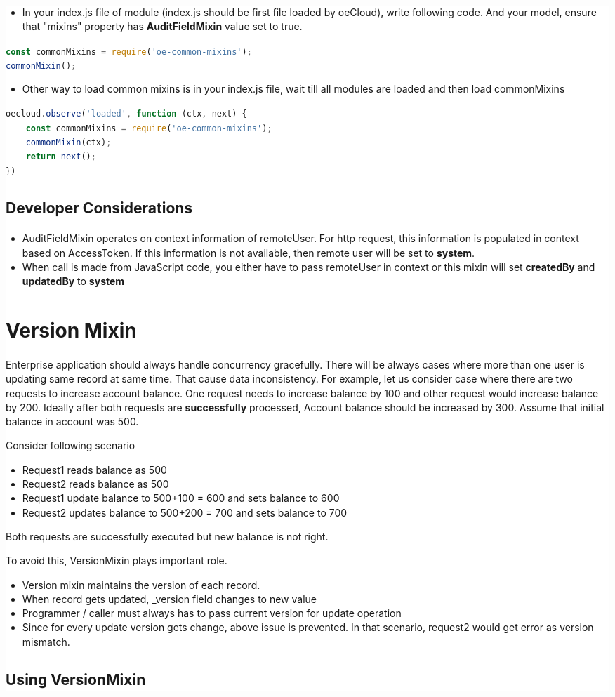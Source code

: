 * In your index.js file of module (index.js should be first file loaded by oeCloud), write following code. And your model, ensure that "mixins" property has **AuditFieldMixin** value set to true.

```javascript
const commonMixins = require('oe-common-mixins');
commonMixin();
```

* Other way to load common mixins is in your index.js file, wait till all modules are loaded and then load commonMixins

```javascript
oecloud.observe('loaded', function (ctx, next) {
	const commonMixins = require('oe-common-mixins');
	commonMixin(ctx);
    return next();
})
```

## Developer Considerations

* AuditFieldMixin operates on context information of remoteUser. For http request, this information is populated in context based on AccessToken. If this information is not available, then remote user will be set to **system**.
* When call is made from JavaScript code, you either have to pass remoteUser in context or this mixin will set **createdBy** and **updatedBy** to **system**


# Version Mixin

Enterprise application should always handle concurrency gracefully. There will be always cases where more than one user is updating same record at same time. That cause data inconsistency. For example, let us consider case where there are two requests to increase account balance. One request needs to increase balance by 100 and other request would increase balance by 200. Ideally after both requests are **successfully** processed, Account balance should be increased by 300. Assume that initial balance in account was 500.

Consider following scenario
- Request1 reads balance as 500
- Request2 reads balance as 500
- Request1 update balance to 500+100 = 600 and sets balance to 600
- Request2 updates balance to 500+200 = 700 and sets balance to 700

Both requests are successfully executed but new balance is not right.

To avoid this, VersionMixin plays important role.
* Version mixin maintains the version of each record.
* When record gets updated, _version field changes to new value
* Programmer / caller must always has to pass current version for update operation
* Since for every update version gets change, above issue is prevented. In that scenario, request2 would get error as version mismatch.


## Using VersionMixin
